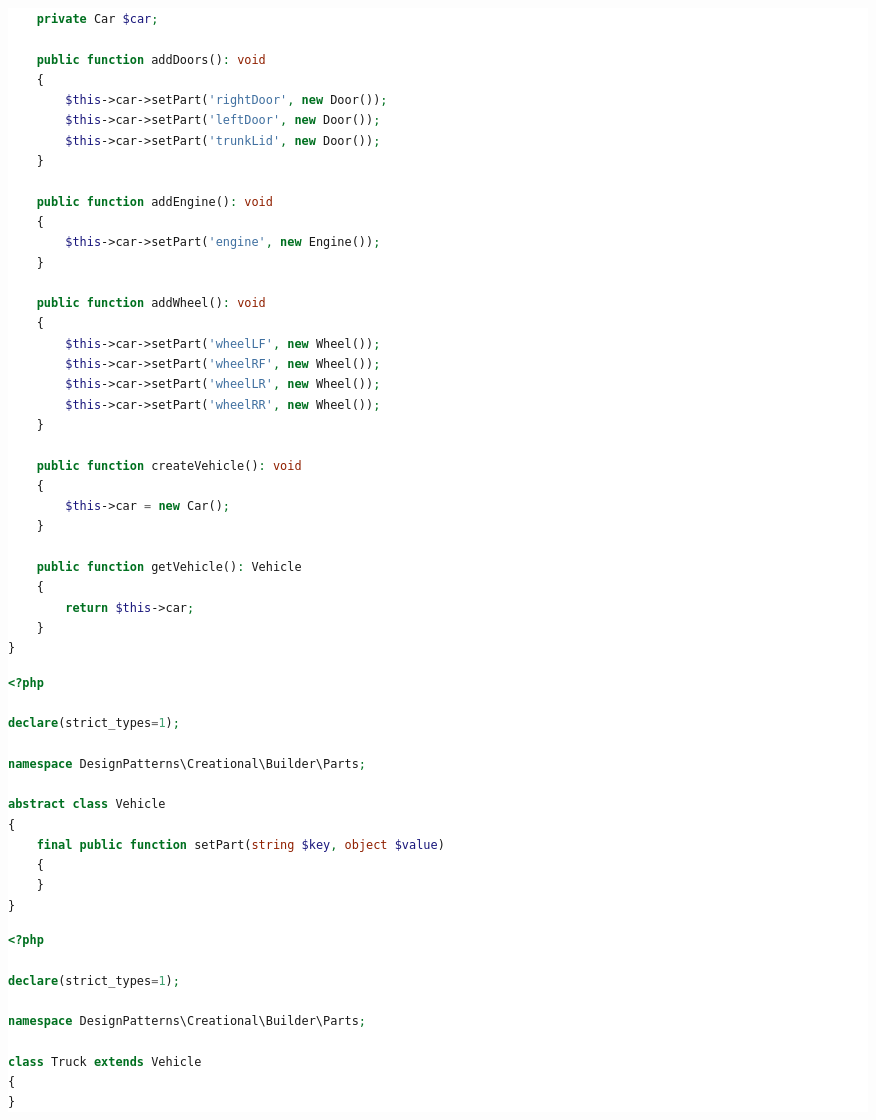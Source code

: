 ```php title="CarBuilder.php"
    private Car $car;

    public function addDoors(): void
    {
        $this->car->setPart('rightDoor', new Door());
        $this->car->setPart('leftDoor', new Door());
        $this->car->setPart('trunkLid', new Door());
    }

    public function addEngine(): void
    {
        $this->car->setPart('engine', new Engine());
    }

    public function addWheel(): void
    {
        $this->car->setPart('wheelLF', new Wheel());
        $this->car->setPart('wheelRF', new Wheel());
        $this->car->setPart('wheelLR', new Wheel());
        $this->car->setPart('wheelRR', new Wheel());
    }

    public function createVehicle(): void
    {
        $this->car = new Car();
    }

    public function getVehicle(): Vehicle
    {
        return $this->car;
    }
}
```

```php title="Parts/Vehicle.php"
<?php

declare(strict_types=1);

namespace DesignPatterns\Creational\Builder\Parts;

abstract class Vehicle
{
    final public function setPart(string $key, object $value)
    {
    }
}
```

```php title="Parts/Truck.php"
<?php

declare(strict_types=1);

namespace DesignPatterns\Creational\Builder\Parts;

class Truck extends Vehicle
{
}
```
